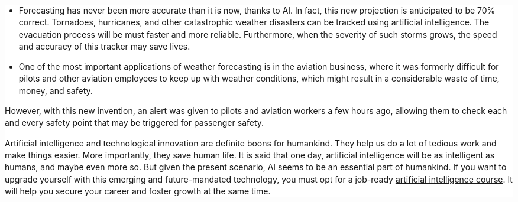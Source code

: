 - Forecasting has never been more accurate than it is now, thanks to AI. In fact, this new projection is anticipated to be 70% correct. Tornadoes, hurricanes, and other catastrophic weather disasters can be tracked using artificial intelligence. The evacuation process will be must faster and more reliable. Furthermore, when the severity of such storms grows, the speed and accuracy of this tracker may save lives.

- One of the most important applications of weather forecasting is in the aviation business, where it was formerly difficult for pilots and other aviation employees to keep up with weather conditions, which might result in a considerable waste of time, money, and safety.

However, with this new invention, an alert was given to pilots and aviation workers a few hours ago, allowing them to check each and every safety point that may be triggered for passenger safety.

Artificial intelligence and technological innovation are definite boons for humankind. They help us do a lot of tedious work and make things easier. More importantly, they save human life. It is said that one day, artificial intelligence will be as intelligent as humans, and maybe even more so. But given the present scenario, AI seems to be an essential part of humankind. If you want to upgrade yourself with this emerging and future-mandated technology, you must opt for a job-ready <a href="https://www.learnbay.co/artificial-intelligence-certification-course" target="_blank">artificial intelligence course</a>. It will help you secure your career and foster growth at the same time.
